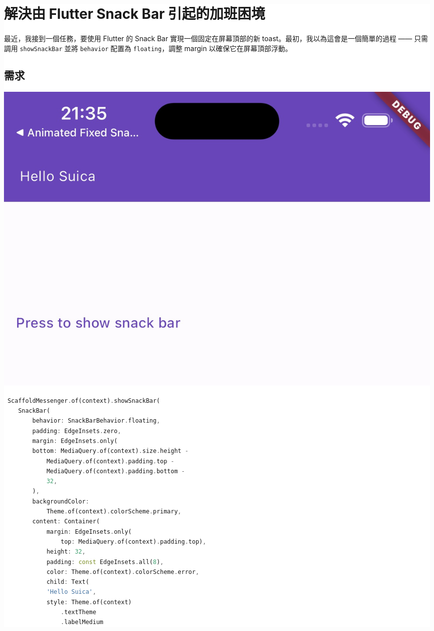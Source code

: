 # 解決由 Flutter Snack Bar 引起的加班困境

最近，我接到一個任務，要使用 Flutter 的 Snack Bar 實現一個固定在屏幕頂部的新 toast。最初，我以為這會是一個簡單的過程 —— 只需調用 `showSnackBar` 並將 `behavior` 配置為 `floating`，調整 margin 以確保它在屏幕頂部浮動。

## 需求

![Requirement](https://github.com/SuicaLondon/BlogDraft/blob/master/FlutterSnackBar/requirement.jpeg?raw=true)

```Dart
 ScaffoldMessenger.of(context).showSnackBar(
    SnackBar(
        behavior: SnackBarBehavior.floating,
        padding: EdgeInsets.zero,
        margin: EdgeInsets.only(
        bottom: MediaQuery.of(context).size.height -
            MediaQuery.of(context).padding.top -
            MediaQuery.of(context).padding.bottom -
            32,
        ),
        backgroundColor:
            Theme.of(context).colorScheme.primary,
        content: Container(
            margin: EdgeInsets.only(
                top: MediaQuery.of(context).padding.top),
            height: 32,
            padding: const EdgeInsets.all(8),
            color: Theme.of(context).colorScheme.error,
            child: Text(
            'Hello Suica',
            style: Theme.of(context)
                .textTheme
                .labelMedium
```